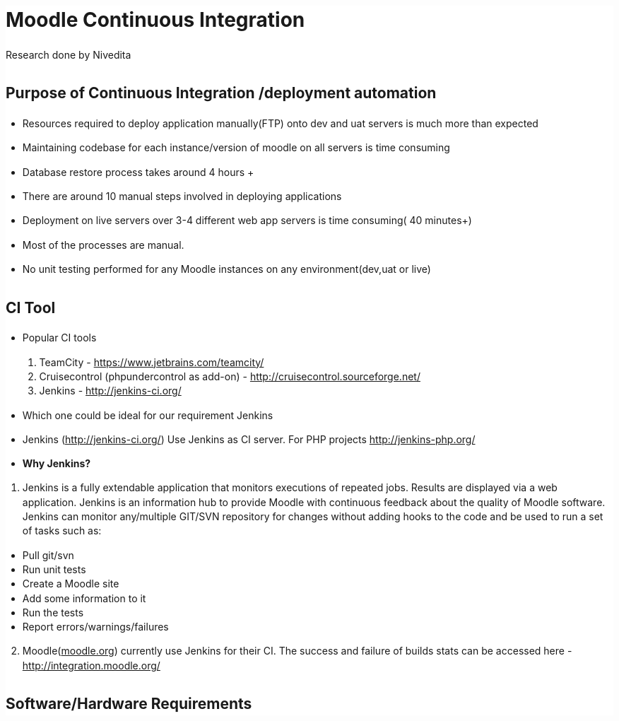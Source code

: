 # Moodle Continuous Integration

Research done by Nivedita

## Purpose of Continuous Integration /deployment automation

-   Resources required to deploy application manually(FTP) onto dev and uat servers is much more than expected

-   Maintaining codebase for each instance/version of moodle on all servers is time consuming

-   Database restore process takes around 4 hours +

-   There are around 10 manual steps involved in deploying applications

-   Deployment on live servers over 3-4 different web app servers is time consuming( 40 minutes+)

-   Most of the processes are manual.

-   No unit testing performed for any Moodle instances on any environment(dev,uat or live)

## CI Tool

-   Popular CI tools
    1) TeamCity - <https://www.jetbrains.com/teamcity/>
    2) Cruisecontrol (phpundercontrol as add-on) - <http://cruisecontrol.sourceforge.net/>
    3) Jenkins - <http://jenkins-ci.org/>



-   Which one could be ideal for our requirement
    Jenkins



-   Jenkins (<http://jenkins-ci.org/>)
    Use Jenkins as CI server.
    For PHP projects <http://jenkins-php.org/>
-   **Why Jenkins?**

1) Jenkins is a fully extendable application that monitors executions of repeated jobs. Results are displayed via a web application. Jenkins is an information hub to provide Moodle with continuous feedback about the quality of Moodle software. Jenkins can monitor any/multiple GIT/SVN repository for changes without adding hooks to the code and be used to run a set of tasks such as:

-   Pull git/svn
-   Run unit tests
-   Create a Moodle site
-   Add some information to it
-   Run the tests
-   Report errors/warnings/failures

2) Moodle([moodle.org](http://moodle.org)) currently use Jenkins for their CI. The success and failure of builds stats can be accessed here - <http://integration.moodle.org/>

## Software/Hardware Requirements
